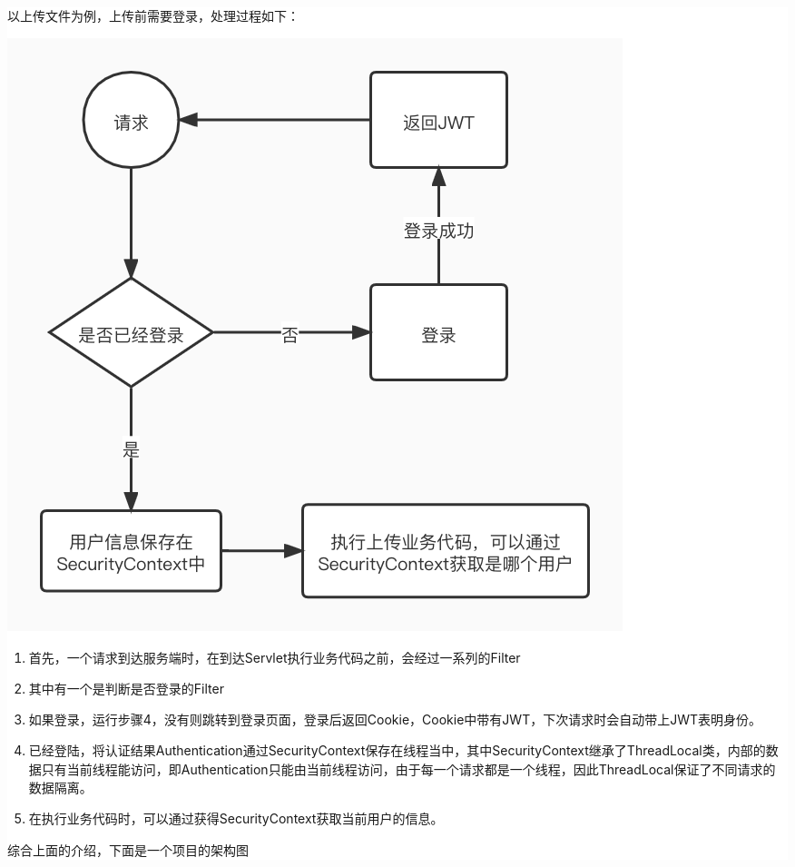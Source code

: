 以上传文件为例，上传前需要登录，处理过程如下：

![图示 描述已自动生成](./media/e29f2cdee8d9985ba7b8f32c1250724d.jpg)

1.  首先，一个请求到达服务端时，在到达Servlet执行业务代码之前，会经过一系列的Filter

2.  其中有一个是判断是否登录的Filter

3.  如果登录，运行步骤4，没有则跳转到登录页面，登录后返回Cookie，Cookie中带有JWT，下次请求时会自动带上JWT表明身份。

4.  已经登陆，将认证结果Authentication通过SecurityContext保存在线程当中，其中SecurityContext继承了ThreadLocal类，内部的数据只有当前线程能访问，即Authentication只能由当前线程访问，由于每一个请求都是一个线程，因此ThreadLocal保证了不同请求的数据隔离。

5.  在执行业务代码时，可以通过获得SecurityContext获取当前用户的信息。

综合上面的介绍，下面是一个项目的架构图
